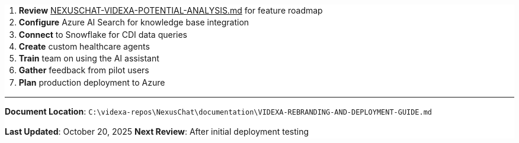 1. **Review** [NEXUSCHAT-VIDEXA-POTENTIAL-ANALYSIS.md](./NEXUSCHAT-VIDEXA-POTENTIAL-ANALYSIS.md) for feature roadmap
2. **Configure** Azure AI Search for knowledge base integration
3. **Connect** to Snowflake for CDI data queries
4. **Create** custom healthcare agents
5. **Train** team on using the AI assistant
6. **Gather** feedback from pilot users
7. **Plan** production deployment to Azure

---

**Document Location**: `C:\videxa-repos\NexusChat\documentation\VIDEXA-REBRANDING-AND-DEPLOYMENT-GUIDE.md`

**Last Updated**: October 20, 2025
**Next Review**: After initial deployment testing
